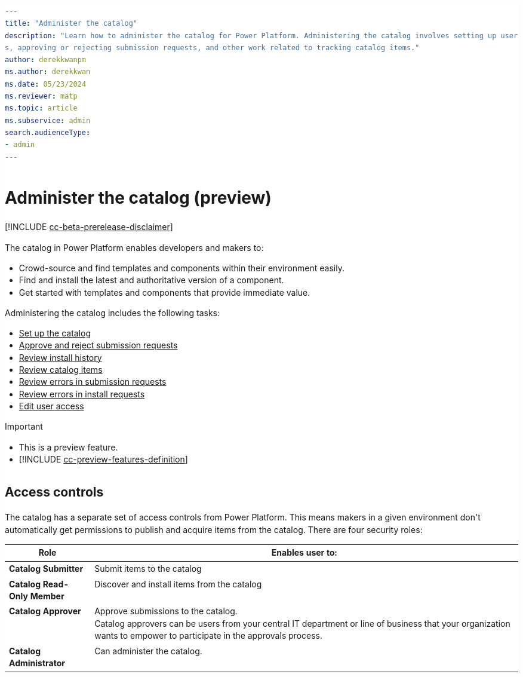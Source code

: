 ```yaml
---
title: "Administer the catalog"
description: "Learn how to administer the catalog for Power Platform. Administering the catalog involves setting up users, approving or rejecting submission requests, and other work related to tracking catalog items."
author: derekkwanpm
ms.author: derekkwan
ms.date: 05/23/2024
ms.reviewer: matp
ms.topic: article
ms.subservice: admin
search.audienceType:
- admin
---
```

# Administer the catalog (preview)

[!INCLUDE [cc-beta-prerelease-disclaimer](../includes/cc-beta-prerelease-disclaimer.md)]

The catalog in Power Platform enables developers and makers to:

- Crowd-source and find templates and components within their environment easily.
- Find and install the latest and authoritative version of a component.
- Get started with templates and components that provide immediate value.

Administering the catalog includes the following tasks:

- [Set up the catalog](#set-up-the-catalog)
- [Approve and reject submission requests](#approve-and-reject-submission-requests)
- [Review install history](#review-install-history)
- [Review catalog items](#review-catalog-items)
- [Review errors in submission requests](#review-errors-in-submission-requests)
- [Review errors in install requests](#review-errors-in-install-requests)
- [Edit user access](#edit-user-access)

> [!IMPORTANT]
>
> - This is a preview feature.
> - [!INCLUDE [cc-preview-features-definition](../includes/cc-preview-features-definition.md)]

## Access controls

The catalog has a separate set of access controls from Power Platform. This means makers in a given environment don't automatically get permissions to publish and acquire items from the catalog. There are four security roles:

|Role|Enables user to:|
|---------|---------|
|**Catalog Submitter**|Submit items to the catalog|
|**Catalog Read-Only Member**|Discover and install items from the catalog|
|**Catalog Approver**|Approve submissions to the catalog.<br />Catalog approvers can be users from your central IT department or line of business that your organization wants to empower to participate in the approvals process.|
|**Catalog Administrator**|Can administer the catalog.|
